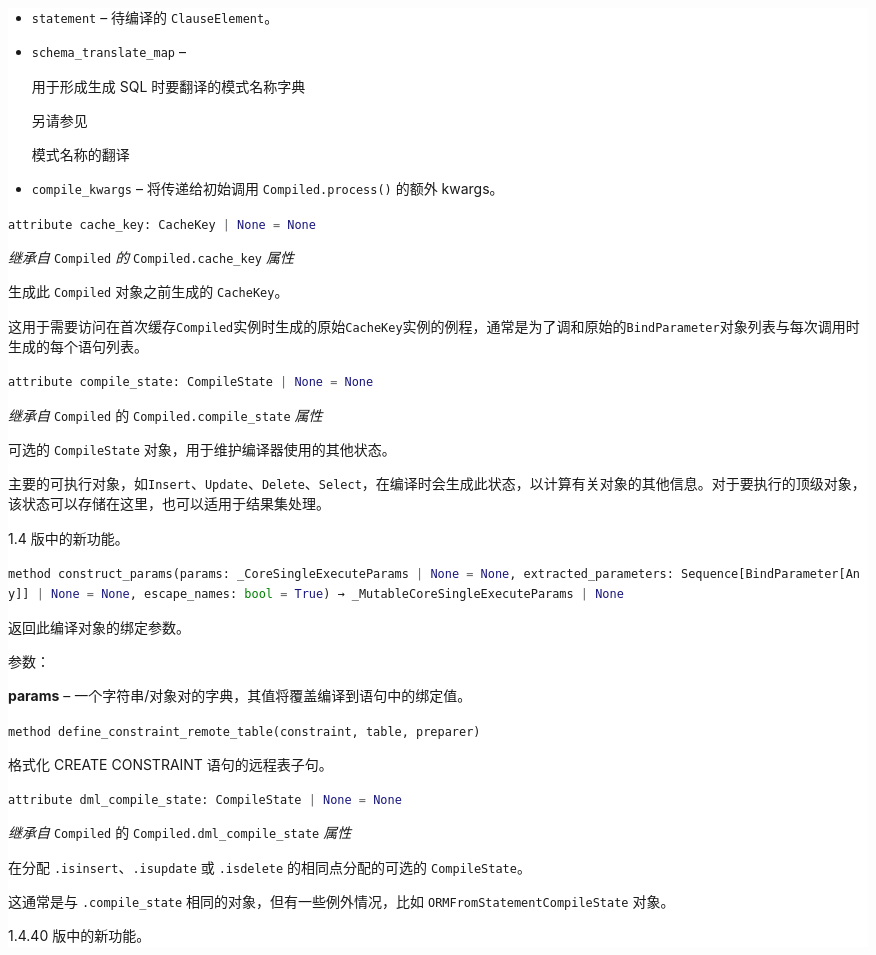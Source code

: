 +   `statement` – 待编译的 `ClauseElement`。

+   `schema_translate_map` –

    用于形成生成 SQL 时要翻译的模式名称字典

    另请参见

    模式名称的翻译

+   `compile_kwargs` – 将传递给初始调用 `Compiled.process()` 的额外 kwargs。

```py
attribute cache_key: CacheKey | None = None
```

*继承自* `Compiled` *的* `Compiled.cache_key` *属性*

生成此 `Compiled` 对象之前生成的 `CacheKey`。

这用于需要访问在首次缓存`Compiled`实例时生成的原始`CacheKey`实例的例程，通常是为了调和原始的`BindParameter`对象列表与每次调用时生成的每个语句列表。

```py
attribute compile_state: CompileState | None = None
```

*继承自* `Compiled` 的 `Compiled.compile_state` *属性*

可选的 `CompileState` 对象，用于维护编译器使用的其他状态。

主要的可执行对象，如`Insert`、`Update`、`Delete`、`Select`，在编译时会生成此状态，以计算有关对象的其他信息。对于要执行的顶级对象，该状态可以存储在这里，也可以适用于结果集处理。

1.4 版中的新功能。

```py
method construct_params(params: _CoreSingleExecuteParams | None = None, extracted_parameters: Sequence[BindParameter[Any]] | None = None, escape_names: bool = True) → _MutableCoreSingleExecuteParams | None
```

返回此编译对象的绑定参数。

参数：

**params** – 一个字符串/对象对的字典，其值将覆盖编译到语句中的绑定值。

```py
method define_constraint_remote_table(constraint, table, preparer)
```

格式化 CREATE CONSTRAINT 语句的远程表子句。

```py
attribute dml_compile_state: CompileState | None = None
```

*继承自* `Compiled` 的 `Compiled.dml_compile_state` *属性*

在分配 `.isinsert`、`.isupdate` 或 `.isdelete` 的相同点分配的可选的 `CompileState`。

这通常是与 `.compile_state` 相同的对象，但有一些例外情况，比如 `ORMFromStatementCompileState` 对象。

1.4.40 版中的新功能。
